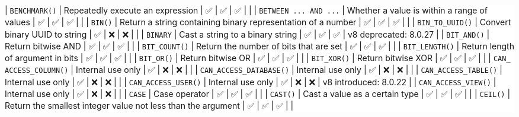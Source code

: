 | `BENCHMARK()`                                                                              | Repeatedly execute an expression                                                                                                                        |   ✅   |   ✅   |   ✅   |                                             |
| `BETWEEN ... AND ...`                                                                      | Whether a value is within a range of values                                                                                                             |   ✅   |   ✅   |   ✅   |                                             |
| `BIN()`                                                                                    | Return a string containing binary representation of a number                                                                                            |   ✅   |   ✅   |   ✅   |                                             |
| `BIN_TO_UUID()`                                                                            | Convert binary UUID to string                                                                                                                           |   ✅   |   ❌   |   ❌   |                                             |
| `BINARY`                                                                                   | Cast a string to a binary string                                                                                                                        |   ✅   |   ✅   |   ✅   | v8 deprecated: 8.0.27                       |
| `BIT_AND()`                                                                                | Return bitwise AND                                                                                                                                      |   ✅   |   ✅   |   ✅   |                                             |
| `BIT_COUNT()`                                                                              | Return the number of bits that are set                                                                                                                  |   ✅   |   ✅   |   ✅   |                                             |
| `BIT_LENGTH()`                                                                             | Return length of argument in bits                                                                                                                       |   ✅   |   ✅   |   ✅   |                                             |
| `BIT_OR()`                                                                                 | Return bitwise OR                                                                                                                                       |   ✅   |   ✅   |   ✅   |                                             |
| `BIT_XOR()`                                                                                | Return bitwise XOR                                                                                                                                      |   ✅   |   ✅   |   ✅   |                                             |
| `CAN_ACCESS_COLUMN()`                                                                      | Internal use only                                                                                                                                       |   ✅   |   ❌   |   ❌   |                                             |
| `CAN_ACCESS_DATABASE()`                                                                    | Internal use only                                                                                                                                       |   ✅   |   ❌   |   ❌   |                                             |
| `CAN_ACCESS_TABLE()`                                                                       | Internal use only                                                                                                                                       |   ✅   |   ❌   |   ❌   |                                             |
| `CAN_ACCESS_USER()`                                                                        | Internal use only                                                                                                                                       |   ✅   |   ❌   |   ❌   | v8 introduced: 8.0.22                       |
| `CAN_ACCESS_VIEW()`                                                                        | Internal use only                                                                                                                                       |   ✅   |   ❌   |   ❌   |                                             |
| `CASE`                                                                                     | Case operator                                                                                                                                           |   ✅   |   ✅   |   ✅   |                                             |
| `CAST()`                                                                                   | Cast a value as a certain type                                                                                                                          |   ✅   |   ✅   |   ✅   |                                             |
| `CEIL()`                                                                                   | Return the smallest integer value not less than the argument                                                                                            |   ✅   |   ✅   |   ✅   |                                             |